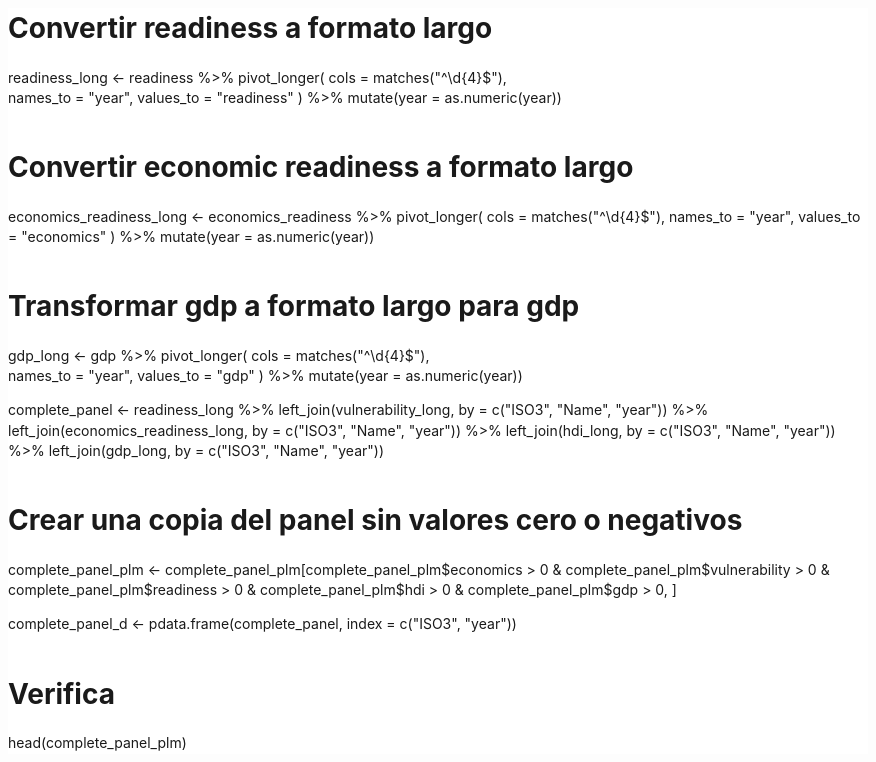 
# Convertir readiness a formato largo
readiness_long <- readiness %>%
  pivot_longer(
    cols = matches("^\\d{4}$"),  
    names_to = "year",
    values_to = "readiness"
  ) %>%
  mutate(year = as.numeric(year))



# Convertir economic readiness a formato largo
economics_readiness_long <- economics_readiness %>%
  pivot_longer(
    cols = matches("^\\d{4}$"), 
    names_to = "year",
    values_to = "economics"
  ) %>%
  mutate(year = as.numeric(year))


# Transformar gdp a formato largo para gdp
gdp_long <- gdp %>%
  pivot_longer(
    cols = matches("^\\d{4}$"),  
    names_to = "year",
    values_to = "gdp"
  ) %>%
  mutate(year = as.numeric(year))



complete_panel <- readiness_long %>%
  left_join(vulnerability_long, by = c("ISO3", "Name", "year")) %>%
  left_join(economics_readiness_long, by = c("ISO3", "Name", "year")) %>%
  left_join(hdi_long, by = c("ISO3", "Name", "year")) %>%
  left_join(gdp_long, by = c("ISO3", "Name", "year"))



# Crear una copia del panel sin valores cero o negativos
complete_panel_plm <- complete_panel_plm[complete_panel_plm$economics > 0 & complete_panel_plm$vulnerability > 0
                                         & complete_panel_plm$readiness > 0 & complete_panel_plm$hdi > 0
                                         & complete_panel_plm$gdp > 0, ]

complete_panel_d <- pdata.frame(complete_panel, index = c("ISO3", "year"))


# Verifica
head(complete_panel_plm)
